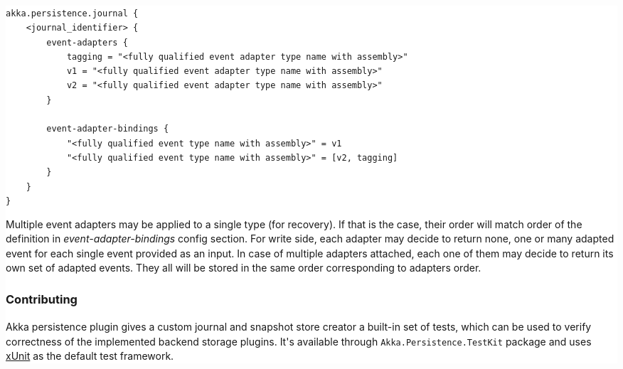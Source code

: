 ```
akka.persistence.journal {
	<journal_identifier> {
		event-adapters {
			tagging = "<fully qualified event adapter type name with assembly>"
			v1 = "<fully qualified event adapter type name with assembly>"
			v2 = "<fully qualified event adapter type name with assembly>"
		}

		event-adapter-bindings {
			"<fully qualified event type name with assembly>" = v1
			"<fully qualified event type name with assembly>" = [v2, tagging]
		}
	}
}
```

Multiple event adapters may be applied to a single type (for recovery). If that is the case, their order will match order of the definition in *event-adapter-bindings* config section. For write side, each adapter may decide to return none, one or many adapted event for each single event provided as an input. In case of multiple adapters attached, each one of them may decide to return its own set of adapted events. They all will be stored in the same order corresponding to adapters order.

### Contributing

Akka persistence plugin gives a custom journal and snapshot store creator a built-in set of tests, which can be used to verify correctness of the implemented backend storage plugins. It's available through `Akka.Persistence.TestKit` package and uses [xUnit](http://xunit.github.io/) as the default test framework.
